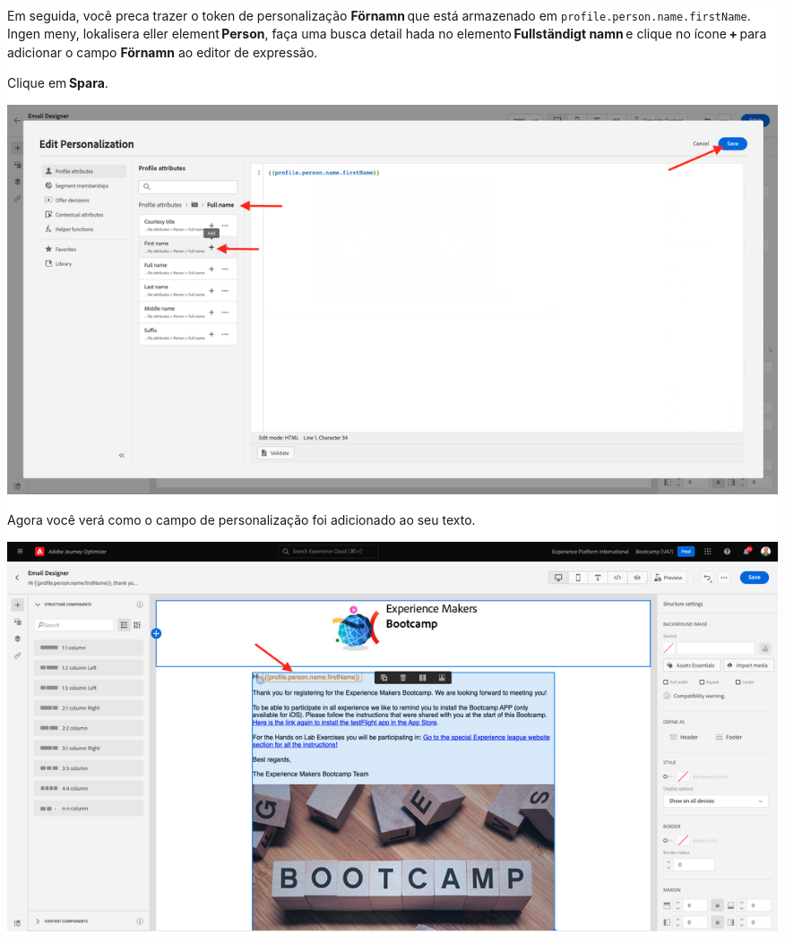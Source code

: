 Em seguida, você preca trazer o token de personalização **Förnamn** que está armazenado em `profile.person.name.firstName`. Ingen meny, lokalisera eller element **Person**, faça uma busca detail hada no elemento **Fullständigt namn** e clique no ícone **+** para adicionar o campo **Förnamn** ao editor de expressão.

Clique em **Spara**.

![Journey Optimizer](./images/msg36.png)

Agora você verá como o campo de personalização foi adicionado ao seu texto.

![Journey Optimizer](./images/msg37.png)
